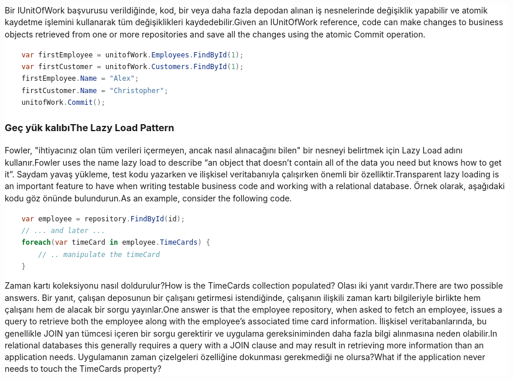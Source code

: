 <span data-ttu-id="0eacf-200">Bir IUnitOfWork başvurusu verildiğinde, kod, bir veya daha fazla depodan alınan iş nesnelerinde değişiklik yapabilir ve atomik kaydetme işlemini kullanarak tüm değişiklikleri kaydedebilir.</span><span class="sxs-lookup"><span data-stu-id="0eacf-200">Given an IUnitOfWork reference, code can make changes to business objects retrieved from one or more repositories and save all the changes using the atomic Commit operation.</span></span>

``` csharp
    var firstEmployee = unitofWork.Employees.FindById(1);
    var firstCustomer = unitofWork.Customers.FindById(1);
    firstEmployee.Name = "Alex";
    firstCustomer.Name = "Christopher";
    unitofWork.Commit();
```

### <a name="the-lazy-load-pattern"></a><span data-ttu-id="0eacf-201">Geç yük kalıbı</span><span class="sxs-lookup"><span data-stu-id="0eacf-201">The Lazy Load Pattern</span></span>

<span data-ttu-id="0eacf-202">Fowler, "ihtiyacınız olan tüm verileri içermeyen, ancak nasıl alınacağını bilen" bir nesneyi belirtmek için Lazy Load adını kullanır.</span><span class="sxs-lookup"><span data-stu-id="0eacf-202">Fowler uses the name lazy load to describe “an object that doesn’t contain all of the data you need but knows how to get it”.</span></span> <span data-ttu-id="0eacf-203">Saydam yavaş yükleme, test kodu yazarken ve ilişkisel veritabanıyla çalışırken önemli bir özelliktir.</span><span class="sxs-lookup"><span data-stu-id="0eacf-203">Transparent lazy loading is an important feature to have when writing testable business code and working with a relational database.</span></span> <span data-ttu-id="0eacf-204">Örnek olarak, aşağıdaki kodu göz önünde bulundurun.</span><span class="sxs-lookup"><span data-stu-id="0eacf-204">As an example, consider the following code.</span></span>

``` csharp
    var employee = repository.FindById(id);
    // ... and later ...
    foreach(var timeCard in employee.TimeCards) {
        // .. manipulate the timeCard
    }
```

<span data-ttu-id="0eacf-205">Zaman kartı koleksiyonu nasıl doldurulur?</span><span class="sxs-lookup"><span data-stu-id="0eacf-205">How is the TimeCards collection populated?</span></span> <span data-ttu-id="0eacf-206">Olası iki yanıt vardır.</span><span class="sxs-lookup"><span data-stu-id="0eacf-206">There are two possible answers.</span></span> <span data-ttu-id="0eacf-207">Bir yanıt, çalışan deposunun bir çalışanı getirmesi istendiğinde, çalışanın ilişkili zaman kartı bilgileriyle birlikte hem çalışanı hem de alacak bir sorgu yayınlar.</span><span class="sxs-lookup"><span data-stu-id="0eacf-207">One answer is that the employee repository, when asked to fetch an employee, issues a query to retrieve both the employee along with the employee’s associated time card information.</span></span> <span data-ttu-id="0eacf-208">İlişkisel veritabanlarında, bu genellikle JOIN yan tümcesi içeren bir sorgu gerektirir ve uygulama gereksiniminden daha fazla bilgi alınmasına neden olabilir.</span><span class="sxs-lookup"><span data-stu-id="0eacf-208">In relational databases this generally requires a query with a JOIN clause and may result in retrieving more information than an application needs.</span></span> <span data-ttu-id="0eacf-209">Uygulamanın zaman çizelgeleri özelliğine dokunması gerekmediği ne olursa?</span><span class="sxs-lookup"><span data-stu-id="0eacf-209">What if the application never needs to touch the TimeCards property?</span></span>

